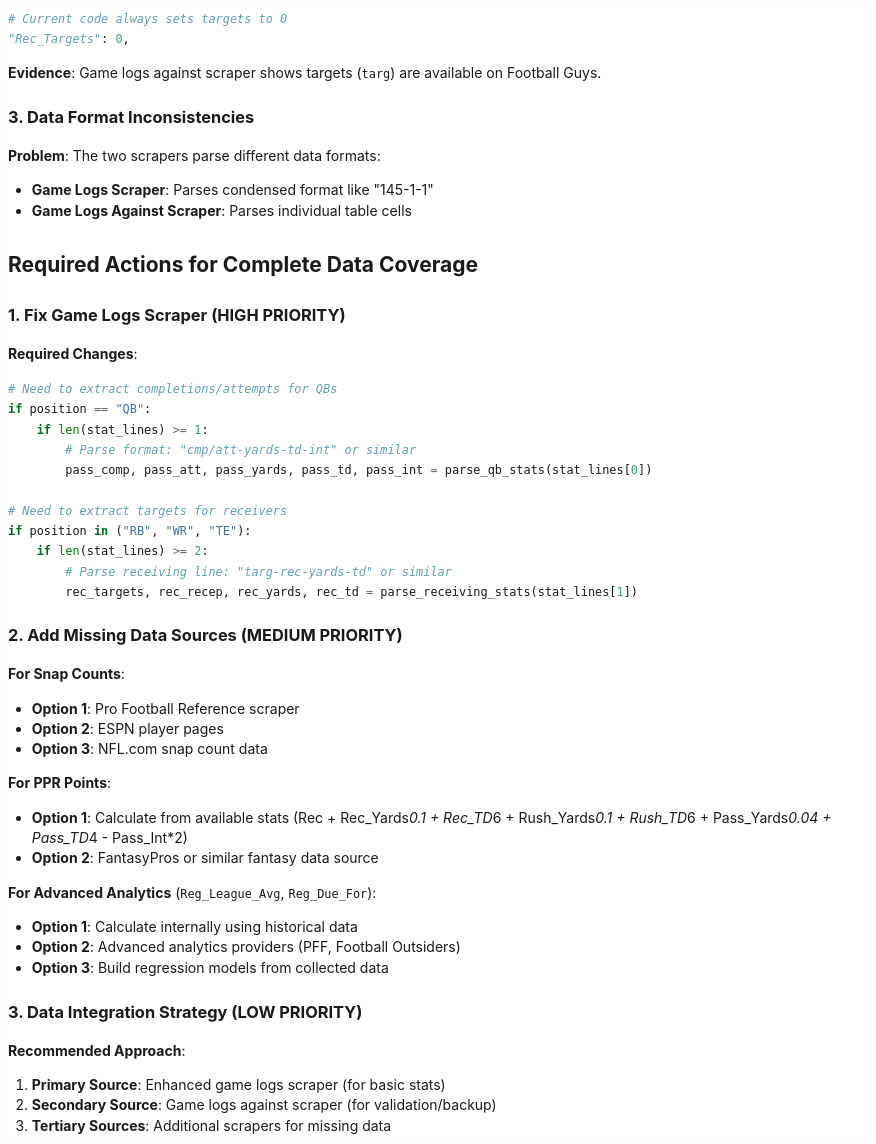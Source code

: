 ```python
# Current code always sets targets to 0
"Rec_Targets": 0,
```

**Evidence**: Game logs against scraper shows targets (`targ`) are available on Football Guys.

### 3. Data Format Inconsistencies

**Problem**: The two scrapers parse different data formats:
- **Game Logs Scraper**: Parses condensed format like "145-1-1" 
- **Game Logs Against Scraper**: Parses individual table cells

## Required Actions for Complete Data Coverage

### 1. Fix Game Logs Scraper (HIGH PRIORITY)

**Required Changes**:
```python
# Need to extract completions/attempts for QBs
if position == "QB":
    if len(stat_lines) >= 1:
        # Parse format: "cmp/att-yards-td-int" or similar
        pass_comp, pass_att, pass_yards, pass_td, pass_int = parse_qb_stats(stat_lines[0])
        
# Need to extract targets for receivers
if position in ("RB", "WR", "TE"):
    if len(stat_lines) >= 2:
        # Parse receiving line: "targ-rec-yards-td" or similar
        rec_targets, rec_recep, rec_yards, rec_td = parse_receiving_stats(stat_lines[1])
```

### 2. Add Missing Data Sources (MEDIUM PRIORITY)

**For Snap Counts**:
- **Option 1**: Pro Football Reference scraper
- **Option 2**: ESPN player pages
- **Option 3**: NFL.com snap count data

**For PPR Points**:
- **Option 1**: Calculate from available stats (Rec + Rec_Yards*0.1 + Rec_TD*6 + Rush_Yards*0.1 + Rush_TD*6 + Pass_Yards*0.04 + Pass_TD*4 - Pass_Int*2)
- **Option 2**: FantasyPros or similar fantasy data source

**For Advanced Analytics** (`Reg_League_Avg`, `Reg_Due_For`):
- **Option 1**: Calculate internally using historical data
- **Option 2**: Advanced analytics providers (PFF, Football Outsiders)
- **Option 3**: Build regression models from collected data

### 3. Data Integration Strategy (LOW PRIORITY)

**Recommended Approach**:
1. **Primary Source**: Enhanced game logs scraper (for basic stats)
2. **Secondary Source**: Game logs against scraper (for validation/backup)
3. **Tertiary Sources**: Additional scrapers for missing data
